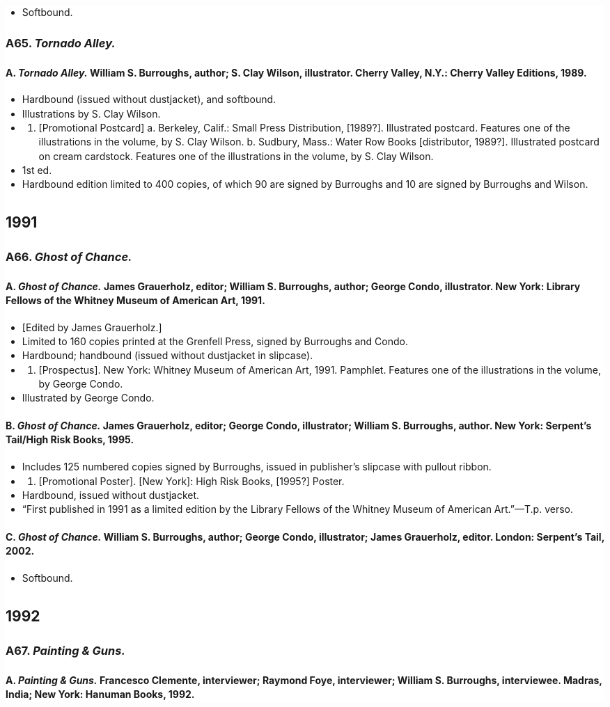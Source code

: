 - Softbound.

### A65. _Tornado Alley._
#### A. _Tornado Alley._ William S. Burroughs, author; S. Clay Wilson, illustrator. Cherry Valley, N.Y.: Cherry Valley Editions, 1989. 

- Hardbound (issued without dustjacket), and softbound.
- Illustrations by S. Clay Wilson.
- 1. [Promotional Postcard] a. Berkeley, Calif.: Small Press Distribution, [1989?]. Illustrated postcard. Features one of the illustrations in the volume, by S. Clay Wilson. b. Sudbury, Mass.: Water Row Books [distributor, 1989?]. Illustrated postcard on cream cardstock. Features one of the illustrations in the volume, by S. Clay Wilson.
- 1st ed.
- Hardbound edition limited to 400 copies, of which 90 are signed by Burroughs and 10 are signed by Burroughs and Wilson.

## 1991
### A66. _Ghost of Chance._
#### A. _Ghost of Chance._ James Grauerholz, editor; William S. Burroughs, author; George Condo, illustrator. New York: Library Fellows of the Whitney Museum of American Art, 1991. 

- [Edited by James Grauerholz.]
- Limited to 160 copies printed at the Grenfell Press, signed by Burroughs and Condo.
- Hardbound; handbound (issued without dustjacket in slipcase).
- 1. [Prospectus]. New York: Whitney Museum of American Art, 1991. Pamphlet. Features one of the illustrations in the volume, by George Condo.
- Illustrated by George Condo.

#### B. _Ghost of Chance._ James Grauerholz, editor; George Condo, illustrator; William S. Burroughs, author. New York: Serpent’s Tail/High Risk Books, 1995. 

- Includes 125 numbered copies signed by Burroughs, issued in publisher’s slipcase with pullout ribbon.
- 1. [Promotional Poster]. [New York]: High Risk Books, [1995?] Poster.
- Hardbound, issued without dustjacket.
- “First published in 1991 as a limited edition by the Library Fellows of the Whitney Museum of American Art.”—T.p. verso.

#### C. _Ghost of Chance._ William S. Burroughs, author; George Condo, illustrator; James Grauerholz, editor. London: Serpent’s Tail, 2002. 

- Softbound.

## 1992
### A67. _Painting & Guns._
#### A. _Painting & Guns._ Francesco Clemente, interviewer; Raymond Foye, interviewer; William S. Burroughs, interviewee. Madras, India; New York: Hanuman Books, 1992. 
